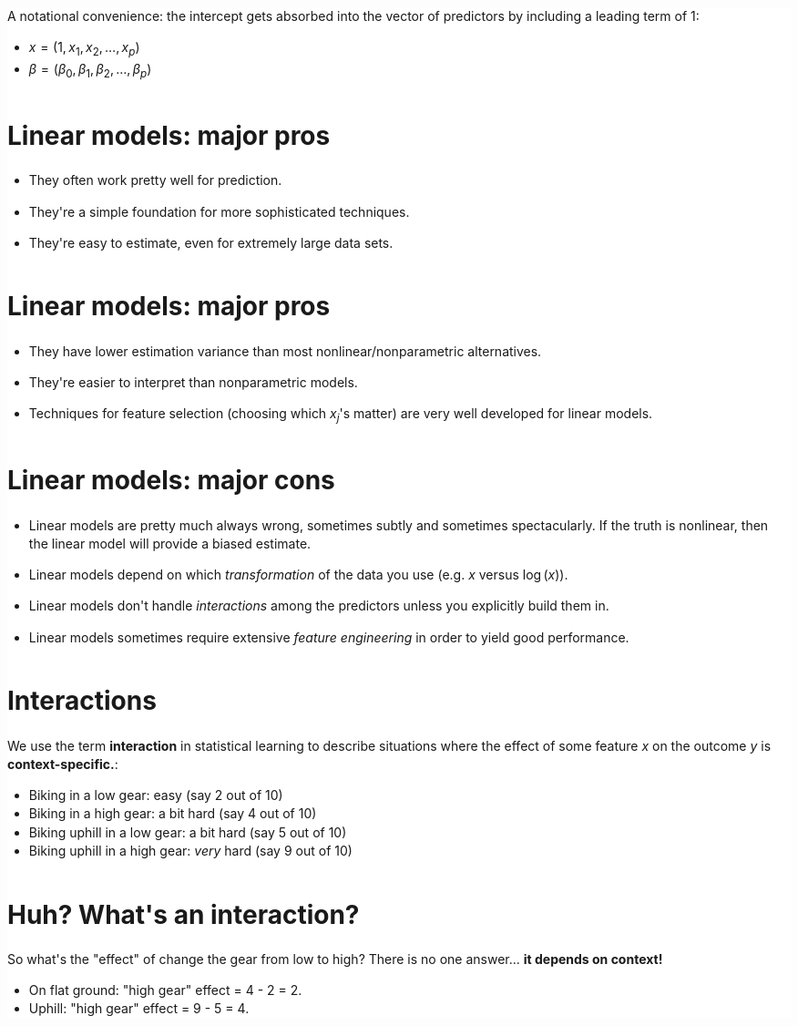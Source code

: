 A notational convenience: the intercept gets absorbed into the vector of predictors by including a leading term of 1:
- $x = (1, x_1, x_2, \dots, x_p)$  
- $\beta = (\beta_0, \beta_1, \beta_2, \ldots, \beta_p)$  



Linear models: major pros  
========================================================

- They often work pretty well for prediction.  

- They're a simple foundation for more sophisticated techniques.  

- They're easy to estimate, even for extremely large data sets.


Linear models: major pros  
========================================================

- They have lower estimation variance than most nonlinear/nonparametric alternatives.  

- They're easier to interpret than nonparametric models.   

- Techniques for feature selection (choosing which $x_j$'s matter) are very well developed for linear models.  




Linear models: major cons  
========================================================

 
- Linear models are pretty much always wrong, sometimes subtly and sometimes spectacularly.  If the truth is nonlinear, then the linear model will provide a biased estimate.  

- Linear models depend on which _transformation_ of the data you use (e.g. $x$ versus $\log(x)$).  

- Linear models don't handle _interactions_ among the predictors unless you explicitly build them in.  

- Linear models sometimes require extensive _feature engineering_ in order to yield good performance.  


Interactions  
=====

We use the term __interaction__ in statistical learning to describe situations where the effect of some feature $x$ on the outcome $y$ is __context-specific.__:  
- Biking in a low gear: easy (say 2 out of 10)  
- Biking in a high gear: a bit hard (say 4 out of 10)  
- Biking uphill in a low gear: a bit hard  (say 5 out of 10)  
- Biking uphill in a high gear: _very_ hard  (say 9 out of 10)  

Huh?  What's an interaction?  
=====

So what's the "effect" of change the gear from low to high?    There is no one answer... __it depends on context!__
- On flat ground: "high gear" effect = 4 - 2 = 2.  
- Uphill: "high gear" effect = 9 - 5 = 4.  
